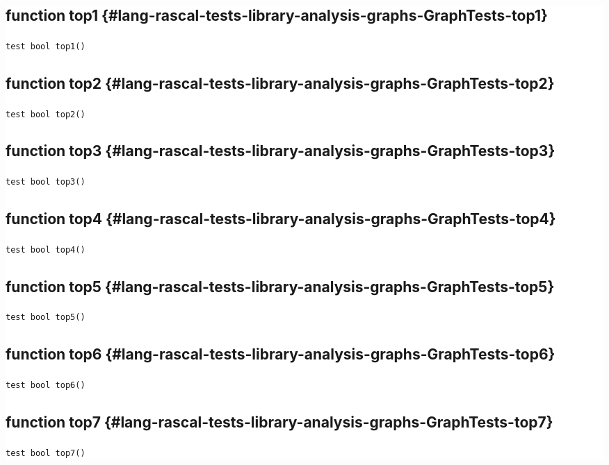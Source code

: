 ## function top1 {#lang-rascal-tests-library-analysis-graphs-GraphTests-top1}

```rascal
test bool top1()

```

## function top2 {#lang-rascal-tests-library-analysis-graphs-GraphTests-top2}

```rascal
test bool top2()

```

## function top3 {#lang-rascal-tests-library-analysis-graphs-GraphTests-top3}

```rascal
test bool top3()

```

## function top4 {#lang-rascal-tests-library-analysis-graphs-GraphTests-top4}

```rascal
test bool top4()

```

## function top5 {#lang-rascal-tests-library-analysis-graphs-GraphTests-top5}

```rascal
test bool top5()

```

## function top6 {#lang-rascal-tests-library-analysis-graphs-GraphTests-top6}

```rascal
test bool top6()

```

## function top7 {#lang-rascal-tests-library-analysis-graphs-GraphTests-top7}

```rascal
test bool top7()

```
